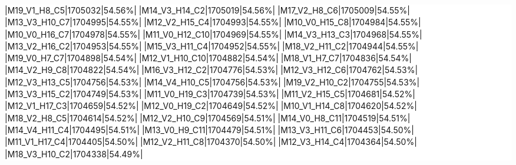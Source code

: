 |M19_V1_H8_C5|1705032|54.56%|
|M14_V3_H14_C2|1705019|54.56%|
|M17_V2_H8_C6|1705009|54.55%|
|M13_V3_H10_C7|1704995|54.55%|
|M12_V2_H15_C4|1704993|54.55%|
|M10_V0_H15_C8|1704984|54.55%|
|M10_V0_H16_C7|1704978|54.55%|
|M11_V0_H12_C10|1704969|54.55%|
|M14_V3_H13_C3|1704968|54.55%|
|M13_V2_H16_C2|1704953|54.55%|
|M15_V3_H11_C4|1704952|54.55%|
|M18_V2_H11_C2|1704944|54.55%|
|M19_V0_H7_C7|1704898|54.54%|
|M12_V1_H10_C10|1704882|54.54%|
|M18_V1_H7_C7|1704836|54.54%|
|M14_V2_H9_C8|1704822|54.54%|
|M16_V3_H12_C2|1704776|54.53%|
|M12_V3_H12_C6|1704762|54.53%|
|M12_V3_H13_C5|1704756|54.53%|
|M14_V4_H10_C5|1704756|54.53%|
|M19_V2_H10_C2|1704755|54.53%|
|M13_V3_H15_C2|1704749|54.53%|
|M11_V0_H19_C3|1704739|54.53%|
|M11_V2_H15_C5|1704681|54.52%|
|M12_V1_H17_C3|1704659|54.52%|
|M12_V0_H19_C2|1704649|54.52%|
|M10_V1_H14_C8|1704620|54.52%|
|M18_V2_H8_C5|1704614|54.52%|
|M12_V2_H10_C9|1704569|54.51%|
|M14_V0_H8_C11|1704519|54.51%|
|M14_V4_H11_C4|1704495|54.51%|
|M13_V0_H9_C11|1704479|54.51%|
|M13_V3_H11_C6|1704453|54.50%|
|M11_V1_H17_C4|1704405|54.50%|
|M12_V2_H11_C8|1704370|54.50%|
|M12_V3_H14_C4|1704364|54.50%|
|M18_V3_H10_C2|1704338|54.49%|